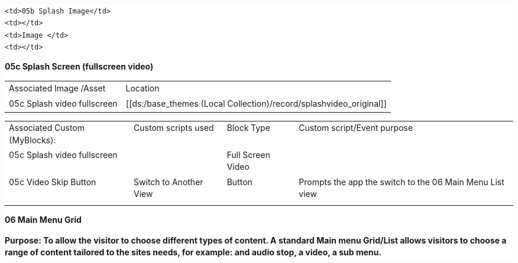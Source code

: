     <td>05b Splash Image</td>
    <td></td>
    <td>Image </td>
    <td></td>
  </tr>
</table>


**05c Splash Screen (fullscreen video)**

<table>
  <tr>
    <td>Associated Image /Asset</td>
    <td>Location</td>
  </tr>
  <tr>
    <td>05c Splash video fullscreen</td>
    <td>[[ds:/base_themes (Local Collection)/record/splashvideo_original]]</td>
  </tr>
</table>


<table>
  <tr>
    <td>Associated Custom (MyBlocks):</td>
    <td>Custom scripts used</td>
    <td>Block Type</td>
    <td>Custom script/Event purpose</td>
  </tr>
  <tr>
    <td>05c Splash video fullscreen</td>
    <td></td>
    <td>Full Screen Video</td>
    <td></td>
  </tr>
  <tr>
    <td>05c Video Skip Button</td>
    <td>Switch to Another View</td>
    <td>Button </td>
    <td>Prompts the app the switch to the 06 Main Menu List view</td>
  </tr>
  <tr>
    <td></td>
    <td></td>
    <td></td>
    <td></td>
  </tr>
</table>


**06 Main Menu Grid**

**Purpose: To allow the visitor to choose different types of content. A standard Main menu Grid/List allows visitors to choose a range of content tailored to the sites needs, for example: and audio stop, a video, a sub menu.**
